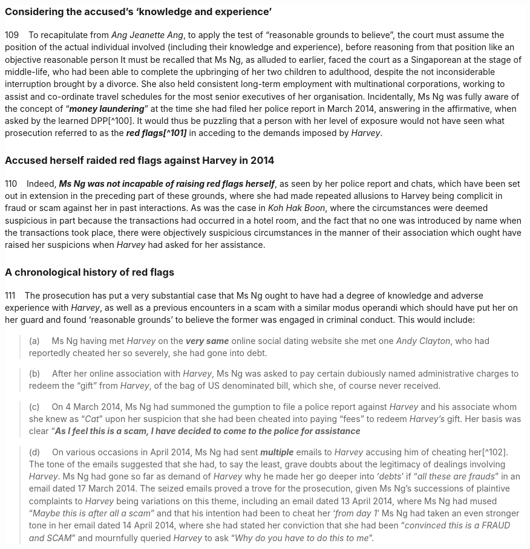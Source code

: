 ### Considering the accused’s ‘knowledge and experience’

109    To recapitulate from _Ang Jeanette Ang_, to apply the test of “reasonable grounds to believe”, the court must assume the position of the actual individual involved (including their knowledge and experience), before reasoning from that position like an objective reasonable person It must be recalled that Ms Ng, as alluded to earlier, faced the court as a Singaporean at the stage of middle-life, who had been able to complete the upbringing of her two children to adulthood, despite the not inconsiderable interruption brought by a divorce. She also held consistent long-term employment with multinational corporations, working to assist and co-ordinate travel schedules for the most senior executives of her organisation. Incidentally, Ms Ng was fully aware of the concept of “**_money laundering_**” at the time she had filed her police report in March 2014, answering in the affirmative, when asked by the learned DPP[^100]. It would thus be puzzling that a person with her level of exposure would not have seen what prosecution referred to as the **_red flags[^101]_** in acceding to the demands imposed by _Harvey_.

### Accused herself raided red flags against Harvey in 2014

110    Indeed, **_Ms Ng was not incapable of raising red flags herself_**, as seen by her police report and chats, which have been set out in extension in the preceding part of these grounds, where she had made repeated allusions to Harvey being complicit in fraud or scam against her in past interactions. As was the case in _Koh Hak Boon_, where the circumstances were deemed suspicious in part because the transactions had occurred in a hotel room, and the fact that no one was introduced by name when the transactions took place, there were objectively suspicious circumstances in the manner of their association which ought have raised her suspicions when _Harvey_ had asked for her assistance.

### A chronological history of red flags

111    The prosecution has put a very substantial case that Ms Ng ought to have had a degree of knowledge and adverse experience with _Harvey_, as well as a previous encounters in a scam with a similar modus operandi which should have put her on her guard and found ‘reasonable grounds’ to believe the former was engaged in criminal conduct. This would include:

> (a)     Ms Ng having met _Harvey_ on the **_very same_** online social dating website she met one _Andy Clayton_, who had reportedly cheated her so severely, she had gone into debt.

> (b)     After her online association with _Harvey_, Ms Ng was asked to pay certain dubiously named administrative charges to redeem the “gift” from _Harvey_, of the bag of US denominated bill, which she, of course never received.

> (c)     On 4 March 2014, Ms Ng had summoned the gumption to file a police report against _Harvey_ and his associate whom she knew as “_Cat_” upon her suspicion that she had been cheated into paying “fees” to redeem _Harvey’s_ gift. Her basis was clear “**_As I feel this is a scam, I have decided to come to the police for assistance_**

> (d)     On various occasions in April 2014, Ms Ng had sent **_multiple_** emails to _Harvey_ accusing him of cheating her[^102]. The tone of the emails suggested that she had, to say the least, grave doubts about the legitimacy of dealings involving _Harvey_. Ms Ng had gone so far as demand of _Harvey_ why he made her go deeper into ‘_debts_’ if “_all these are frauds_” in an email dated 17 March 2014. The seized emails proved a trove for the prosecution, given Ms Ng’s successions of plaintive complaints to _Harvey_ being variations on this theme, including an email dated 13 April 2014, where Ms Ng had mused “_Maybe this is after all a scam_” and that his intention had been to cheat her ‘_from day 1_’ Ms Ng had taken an even stronger tone in her email dated 14 April 2014, where she had stated her conviction that she had been “_convinced this is a FRAUD and SCAM_” and mournfully queried _Harvey_ to ask “_Why do you have to do this to me_”.

